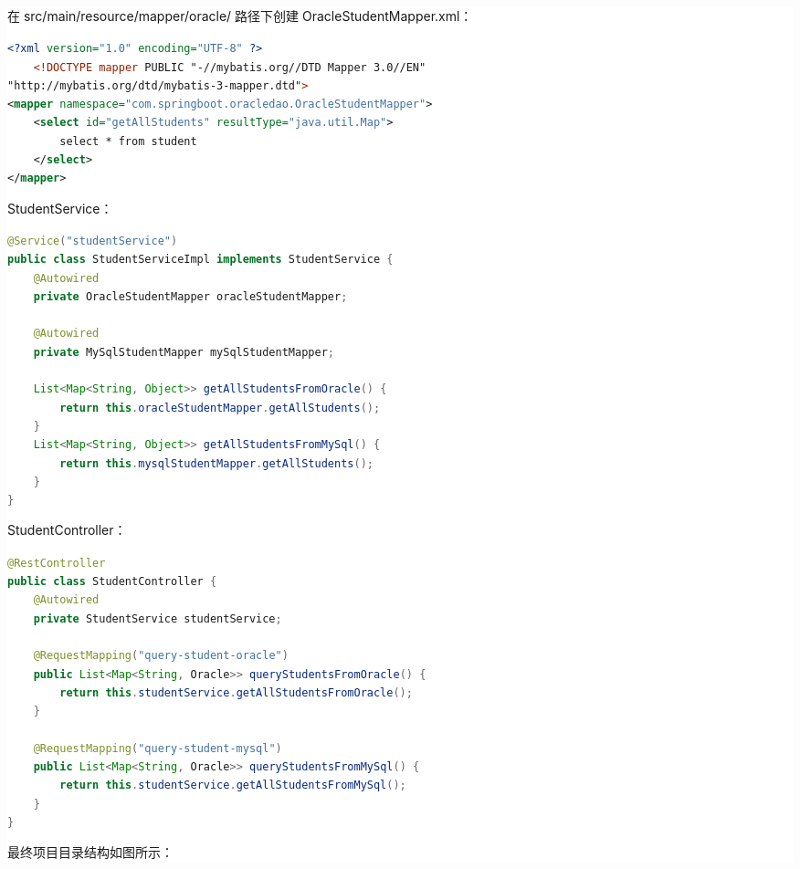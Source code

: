 在 src/main/resource/mapper/oracle/ 路径下创建 OracleStudentMapper.xml：

```xml
<?xml version="1.0" encoding="UTF-8" ?>    
    <!DOCTYPE mapper PUBLIC "-//mybatis.org//DTD Mapper 3.0//EN"   
"http://mybatis.org/dtd/mybatis-3-mapper.dtd">
<mapper namespace="com.springboot.oracledao.OracleStudentMapper">
    <select id="getAllStudents" resultType="java.util.Map">
        select * from student
    </select>
</mapper>
```

StudentService：

```java
@Service("studentService")
public class StudentServiceImpl implements StudentService {
    @Autowired
    private OracleStudentMapper oracleStudentMapper;
    
    @Autowired
    private MySqlStudentMapper mySqlStudentMapper;
    
    List<Map<String, Object>> getAllStudentsFromOracle() {
        return this.oracleStudentMapper.getAllStudents();
    }
    List<Map<String, Object>> getAllStudentsFromMySql() {
        return this.mysqlStudentMapper.getAllStudents();
    }
}
```

StudentController：

```java
@RestController
public class StudentController {
    @Autowired
    private StudentService studentService;
    
    @RequestMapping("query-student-oracle")
    public List<Map<String, Oracle>> queryStudentsFromOracle() {
        return this.studentService.getAllStudentsFromOracle();
    }
    
    @RequestMapping("query-student-mysql")
    public List<Map<String, Oracle>> queryStudentsFromMySql() {
        return this.studentService.getAllStudentsFromMySql();
    }
}
```

最终项目目录结构如图所示：

